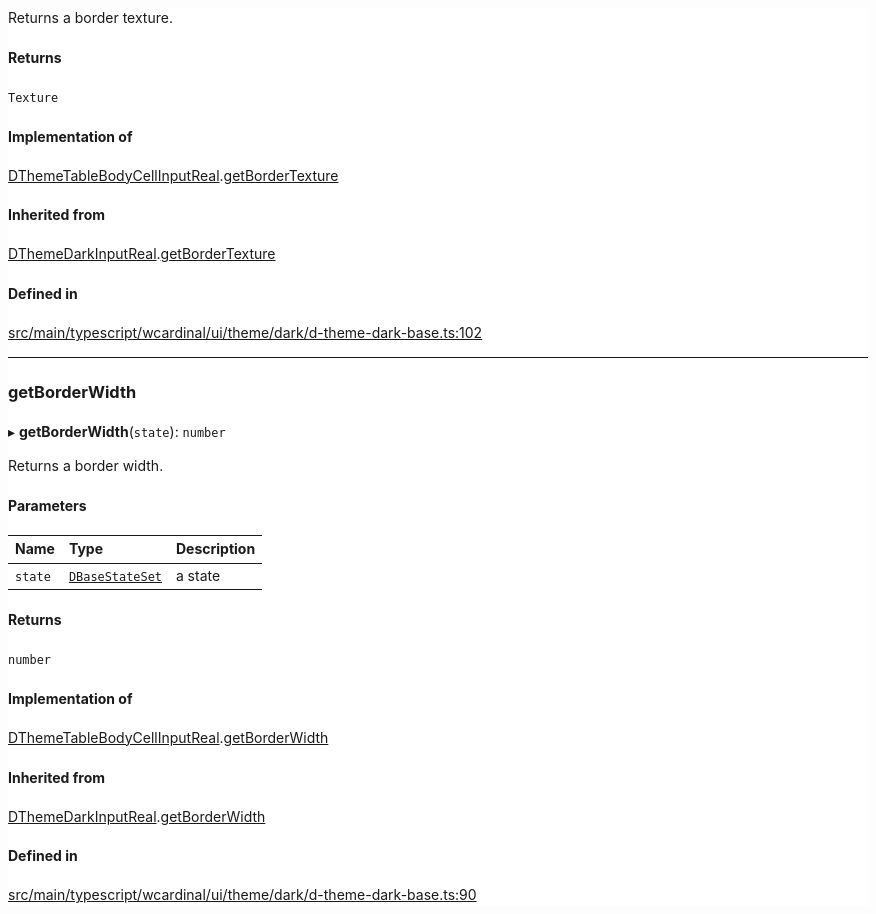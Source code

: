Returns a border texture.

#### Returns

`Texture`

#### Implementation of

[DThemeTableBodyCellInputReal](../interfaces/DThemeTableBodyCellInputReal.md).[getBorderTexture](../interfaces/DThemeTableBodyCellInputReal.md#getbordertexture)

#### Inherited from

[DThemeDarkInputReal](DThemeDarkInputReal.md).[getBorderTexture](DThemeDarkInputReal.md#getbordertexture)

#### Defined in

[src/main/typescript/wcardinal/ui/theme/dark/d-theme-dark-base.ts:102](https://github.com/winter-cardinal/winter-cardinal-ui/blob/v0.227.0/src/main/typescript/wcardinal/ui/theme/dark/d-theme-dark-base.ts#L102)

___

### getBorderWidth

▸ **getBorderWidth**(`state`): `number`

Returns a border width.

#### Parameters

| Name | Type | Description |
| :------ | :------ | :------ |
| `state` | [`DBaseStateSet`](../interfaces/DBaseStateSet.md) | a state |

#### Returns

`number`

#### Implementation of

[DThemeTableBodyCellInputReal](../interfaces/DThemeTableBodyCellInputReal.md).[getBorderWidth](../interfaces/DThemeTableBodyCellInputReal.md#getborderwidth)

#### Inherited from

[DThemeDarkInputReal](DThemeDarkInputReal.md).[getBorderWidth](DThemeDarkInputReal.md#getborderwidth)

#### Defined in

[src/main/typescript/wcardinal/ui/theme/dark/d-theme-dark-base.ts:90](https://github.com/winter-cardinal/winter-cardinal-ui/blob/v0.227.0/src/main/typescript/wcardinal/ui/theme/dark/d-theme-dark-base.ts#L90)
